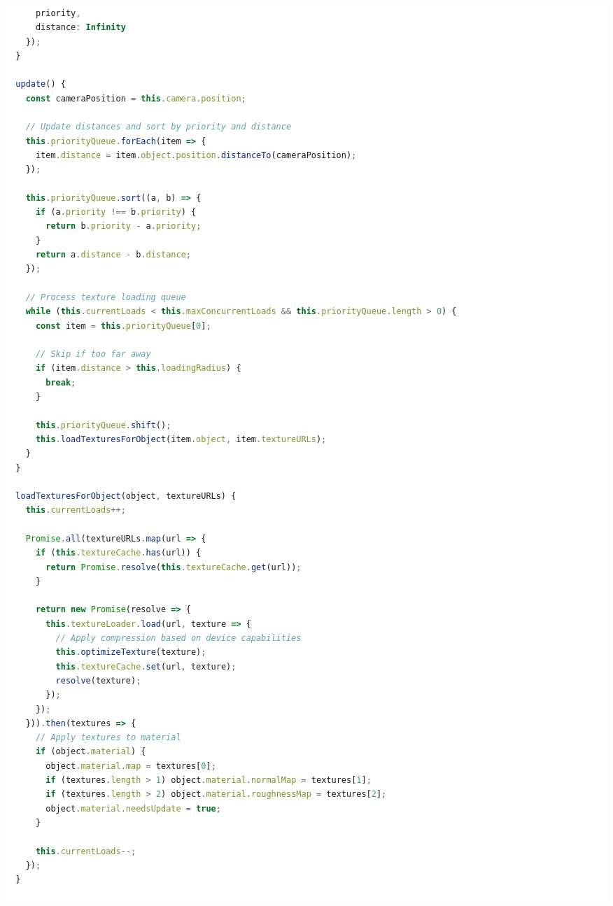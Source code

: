    ```javascript
         priority,
         distance: Infinity
       });
     }
     
     update() {
       const cameraPosition = this.camera.position;
       
       // Update distances and sort by priority and distance
       this.priorityQueue.forEach(item => {
         item.distance = item.object.position.distanceTo(cameraPosition);
       });
       
       this.priorityQueue.sort((a, b) => {
         if (a.priority !== b.priority) {
           return b.priority - a.priority;
         }
         return a.distance - b.distance;
       });
       
       // Process texture loading queue
       while (this.currentLoads < this.maxConcurrentLoads && this.priorityQueue.length > 0) {
         const item = this.priorityQueue[0];
         
         // Skip if too far away
         if (item.distance > this.loadingRadius) {
           break;
         }
         
         this.priorityQueue.shift();
         this.loadTexturesForObject(item.object, item.textureURLs);
       }
     }
     
     loadTexturesForObject(object, textureURLs) {
       this.currentLoads++;
       
       Promise.all(textureURLs.map(url => {
         if (this.textureCache.has(url)) {
           return Promise.resolve(this.textureCache.get(url));
         }
         
         return new Promise(resolve => {
           this.textureLoader.load(url, texture => {
             // Apply compression based on device capabilities
             this.optimizeTexture(texture);
             this.textureCache.set(url, texture);
             resolve(texture);
           });
         });
       })).then(textures => {
         // Apply textures to material
         if (object.material) {
           object.material.map = textures[0];
           if (textures.length > 1) object.material.normalMap = textures[1];
           if (textures.length > 2) object.material.roughnessMap = textures[2];
           object.material.needsUpdate = true;
         }
         
         this.currentLoads--;
       });
     }
     
   ```
